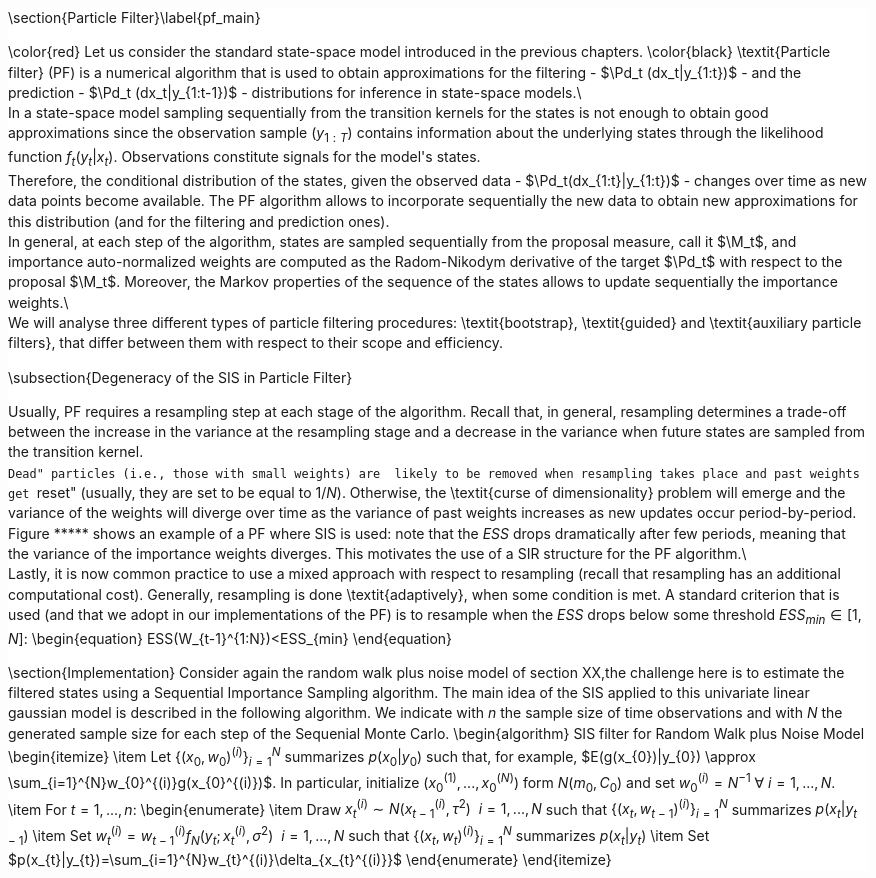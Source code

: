 
\section{Particle Filter}\label{pf_main}

\color{red}
Let us consider the standard state-space model introduced in the previous chapters.
\color{black}
\textit{Particle filter} (PF) is a numerical algorithm that is used to obtain approximations for the filtering - $\Pd_t (dx_t|y_{1:t})$ - and the prediction - $\Pd_t (dx_t|y_{1:t-1})$ - distributions for inference in state-space models.\ \
In a state-space model sampling sequentially from the transition kernels for the states is not enough to obtain good approximations since the observation sample ($y_{1:T}$) contains information about the underlying states through the likelihood function $f_t(y_t|x_t)$. Observations constitute signals for the model's states.\
Therefore, the conditional distribution of the states, given the observed data - $\Pd_t(dx_{1:t}|y_{1:t})$ - changes over time as new data points become available. The PF algorithm allows to incorporate sequentially the new data to obtain new approximations for this distribution (and for the filtering and prediction ones). \
In general, at each step of the algorithm, states are sampled sequentially from the proposal measure, call it $\M_t$, and importance auto-normalized weights are computed as the Radom-Nikodym derivative of the target $\Pd_t$ with respect to the proposal $\M_t$. Moreover, the Markov properties of the sequence of the states allows to update sequentially the importance weights.\ \
We will analyse three different types of particle filtering procedures: \textit{bootstrap}, \textit{guided} and \textit{auxiliary particle filters}, that differ between them with respect to their scope and efficiency.


\subsection{Degeneracy of the SIS in Particle Filter}

Usually, PF requires a resampling step at each stage of the algorithm. Recall that, in general, resampling determines a trade-off between the increase in the variance at the resampling stage and a decrease in the variance when future states are sampled from the transition kernel.\
``Dead" particles (i.e., those with small weights) are  likely to be removed when resampling takes place and past weights get ``reset" (usually, they are set to be equal to $1/N$). Otherwise, the \textit{curse of dimensionality} problem will emerge and the variance of the weights will diverge over time as the variance of past weights increases as new updates occur period-by-period. Figure ***** shows an example of a PF where SIS is used: note that the $ESS$ drops dramatically after few periods, meaning that the variance of the importance weights diverges. This motivates the use of a SIR structure for the PF algorithm.\ \
Lastly, it is now common practice to use a mixed approach with respect to resampling (recall that resampling has an additional computational cost). Generally, resampling is done \textit{adaptively}, when some condition is met. A standard criterion that is used (and that we adopt in our implementations of the PF) is to resample when the $ESS$ drops below some threshold $ESS_{min}\in [1,N]$:
\begin{equation}
    ESS(W_{t-1}^{1:N})<ESS_{min}
\end{equation}

\section{Implementation}
Consider again the random walk plus noise model of section XX,the challenge here is to estimate the filtered states using a Sequential Importance Sampling algorithm. The main idea of the SIS applied to this univariate linear gaussian model is described in the following algorithm. We indicate with $n$ the sample size of time observations and with $N$ the generated sample size for each step of the Sequenial Monte Carlo. 
\begin{algorithm} SIS filter for Random Walk plus Noise Model
\begin{itemize}
\item Let $\{(x_{0},w_{0})^{(i)}\}_{i=1}^{N}$ summarizes $p(x_{0}|y_{0})$ such that, for example, $E(g(x_{0})|y_{0}) \approx \sum_{i=1}^{N}w_{0}^{(i)}g(x_{0}^{(i)})$. In particular, initialize $(x_{0}^{(1)},...,x_{0}^{(N)})$ form $N(m_{0},C_{0})$ and set $w_{0}^{(i)}=N^{-1} \ \forall \ i=1,...,N$.
\item For $t=1,...,n$:
\begin{enumerate}
\item Draw $x_{t}^{(i)} \sim N(x_{t-1}^{(i)},\tau^2) \ \ i=1,...,N$ such that $\{(x_{t},w_{t-1})^{(i)}\}_{i=1}^{N}$ summarizes $p(x_{t}|y_{t-1})$
\item Set $w_{t}^{(i)} = w_{t-1}^{(i)}f_{N}(y_{t};x_{t}^{(i)},\sigma^2) \ \ i=1,...,N$ such that $\{(x_{t},w_{t})^{(i)}\}_{i=1}^{N}$ summarizes $p(x_{t}|y_{t})$
\item Set $p(x_{t}|y_{t})=\sum_{i=1}^{N}w_{t}^{(i)}\delta_{x_{t}^{(i)}}$
\end{enumerate}
\end{itemize}